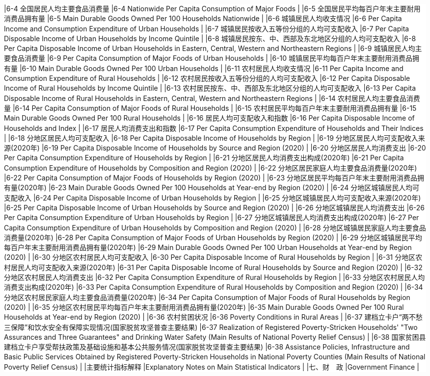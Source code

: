 |6-4 全国居民人均主要食品消费量	|6-4 Nationwide Per Capita Consumption of Major Foods	|
|6-5 全国居民平均每百户年末主要耐用消费品拥有量	|6-5 Main Durable Goods Owned Per 100 Households Nationwide	|
|6-6 城镇居民人均收支情况	|6-6 Per Capita Income and Consumption Expenditure of Urban Households	|
|6-7 城镇居民按收入五等份分组的人均可支配收入	|6-7 Per Capita Disposable Income of Urban Households by Income Quintile	|
|6-8 城镇居民按东、中、西部及东北地区分组的人均可支配收入	|6-8 Per Capita Disposable Income of Urban Households in Eastern, Central, Western and Northeastern Regions	|
|6-9 城镇居民人均主要食品消费量	|6-9 Per Capita Consumption of Major Foods of Urban Households	|
|6-10 城镇居民平均每百户年末主要耐用消费品拥有量	|6-10 Main Durable Goods Owned Per 100 Urban Households	|
|6-11 农村居民人均收支情况	|6-11 Per Capita Income and Consumption Expenditure of Rural Households	|
|6-12 农村居民按收入五等份分组的人均可支配收入	|6-12 Per Capita Disposable Income of Rural Households by Income Quintile	|
|6-13 农村居民按东、中、西部及东北地区分组的人均可支配收入	|6-13 Per Capita Disposable Income of Rural Households in Eastern, Central, Western and Northeastern Regions	|
|6-14 农村居民人均主要食品消费量	|6-14 Per Capita Consumption of Major Foods of Rural Households	|
|6-15 农村居民平均每百户年末主要耐用消费品拥有量	|6-15 Main Durable Goods Owned Per 100 Rural Households	|
|6-16 居民人均可支配收入和指数	|6-16 Per Capita Disposable Income of Households and Index	|
|6-17 居民人均消费支出和指数	|6-17 Per Capita Consumption Expenditure of Households and Their Indices	|
|6-18 分地区居民人均可支配收入	|6-18 Per Capita Disposable Income of Households by Region	|
|6-19 分地区居民人均可支配收入来源(2020年)	|6-19 Per Capita Disposable Income of Households by Source and Region (2020)	|
|6-20 分地区居民人均消费支出	|6-20 Per Capita Consumption Expenditure of Households by Region	|
|6-21 分地区居民人均消费支出构成(2020年)	|6-21 Per Capita Consumption Expenditure of Households by Composition and Region (2020)	|
|6-22 分地区居民家庭人均主要食品消费量(2020年)	|6-22 Per Capita Consumption of Major Foods of Households by Region (2020)	|
|6-23 分地区居民平均每百户年末主要耐用消费品拥有量(2020年)	|6-23 Main Durable Goods Owned Per 100 Households at Year-end by Region (2020)	|
|6-24 分地区城镇居民人均可支配收入	|6-24 Per Capita Disposable Income of Urban Households by Region	|
|6-25 分地区城镇居民人均可支配收入来源(2020年)	|6-25 Per Capita Disposable Income of Urban Households by Source and Region (2020)	|
|6-26 分地区城镇居民人均消费支出	|6-26 Per Capita Consumption Expenditure of Urban Households by Region	|
|6-27 分地区城镇居民人均消费支出构成(2020年)	|6-27 Per Capita Consumption Expenditure of Urban Households by Composition and Region (2020)	|
|6-28 分地区城镇居民家庭人均主要食品消费量(2020年)	|6-28 Per Capita Consumption of Major Foods of Urban Households by Region (2020)	|
|6-29 分地区城镇居民平均每百户年末主要耐用消费品拥有量(2020年)	|6-29 Main Durable Goods Owned Per 100 Urban Households at Year-end by Region (2020)	|
|6-30 分地区农村居民人均可支配收入	|6-30 Per Capita Disposable Income of Rural Households by Region	|
|6-31 分地区农村居民人均可支配收入来源(2020年)	|6-31 Per Capita Disposable Income of Rural Households by Source and Region (2020)	|
|6-32 分地区农村居民人均消费支出	|6-32 Per Capita Consumption Expenditure of Rural Households by Region	|
|6-33 分地区农村居民人均消费支出构成(2020年)	|6-33 Per Capita Consumption Expenditure of Rural Households by Composition and Region (2020)	|
|6-34 分地区农村居民家庭人均主要食品消费量(2020年)	|6-34 Per Capita Consumption of Major Foods of Rural Households by Region (2020)	|
|6-35 分地区农村居民平均每百户年末主要耐用消费品拥有量(2020年)	|6-35 Main Durable Goods Owned Per 100 Rural Households at Year-end by Region (2020)	|
|6-36 农村贫困状况	|6-36 Poverty Conditions in Rural Areas	|
|6-37 建档立卡户“两不愁三保障”和饮水安全有保障实现情况(国家脱贫攻坚普查主要结果)	|6-37 Realization of Registered Poverty-Stricken Households' "Two Assurances and Three Guarantees" and Drinking Water Safety (Main Results of National Poverty Relief Census)	|
|6-38 国家贫困县建档立卡户享受帮扶政策及基础设施和基本公共服务情况(国家脱贫攻坚普查主要结果)	|6-38 Assistance Policies, Infrastructure and Basic Public Services Obtained by Registered Poverty-Stricken Households in National Poverty Counties (Main Results of National Poverty Relief Census)	|
|主要统计指标解释	|Explanatory Notes on Main Statistical Indicators	|
|七、财　政	|Government Finance	|